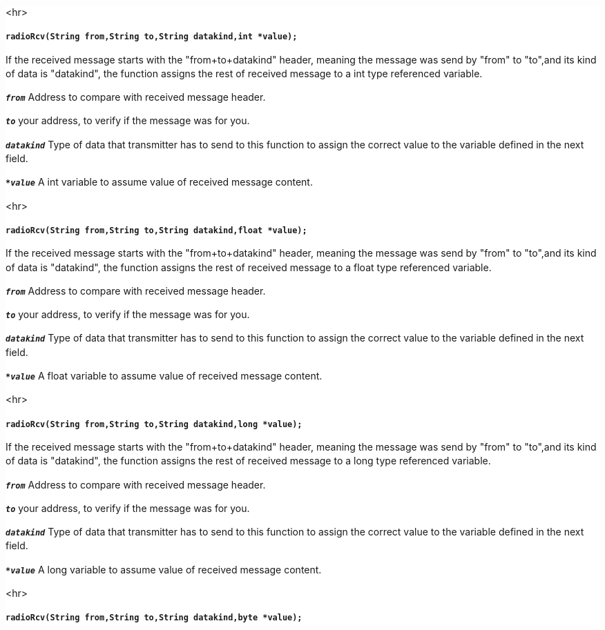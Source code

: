 
&lt;hr&gt;




**`radioRcv(String from,String to,String datakind,int *value);`**

If the received message starts with the "from+to+datakind" header, meaning the message was send by "from" to "to",and its kind of data is "datakind", the function assigns the rest of received message  to a int type referenced variable.

_**`from`**_ Address to compare with received message header.

_**`to`**_ your address, to verify if the message was for you.

_**`datakind`**_ Type of data that transmitter has to send to this function to assign the correct value to the variable defined in the next field.

_**`*value`**_ A int variable to assume value of received message content.


&lt;hr&gt;



**`radioRcv(String from,String to,String datakind,float *value);`**

If the received message starts with the "from+to+datakind" header, meaning the message was send by "from" to "to",and its kind of data is "datakind", the function assigns the rest of received message  to a float type referenced variable.

_**`from`**_ Address to compare with received message header.

_**`to`**_ your address, to verify if the message was for you.

_**`datakind`**_ Type of data that transmitter has to send to this function to assign the correct value to the variable defined in the next field.

_**`*value`**_ A float variable to assume value of received message content.


&lt;hr&gt;



**`radioRcv(String from,String to,String datakind,long *value);`**

If the received message starts with the "from+to+datakind" header, meaning the message was send by "from" to "to",and its kind of data is "datakind", the function assigns the rest of received message  to a long type referenced variable.

_**`from`**_ Address to compare with received message header.

_**`to`**_ your address, to verify if the message was for you.

_**`datakind`**_ Type of data that transmitter has to send to this function to assign the correct value to the variable defined in the next field.

_**`*value`**_ A long variable to assume value of received message content.


&lt;hr&gt;



**`radioRcv(String from,String to,String datakind,byte *value);`**
